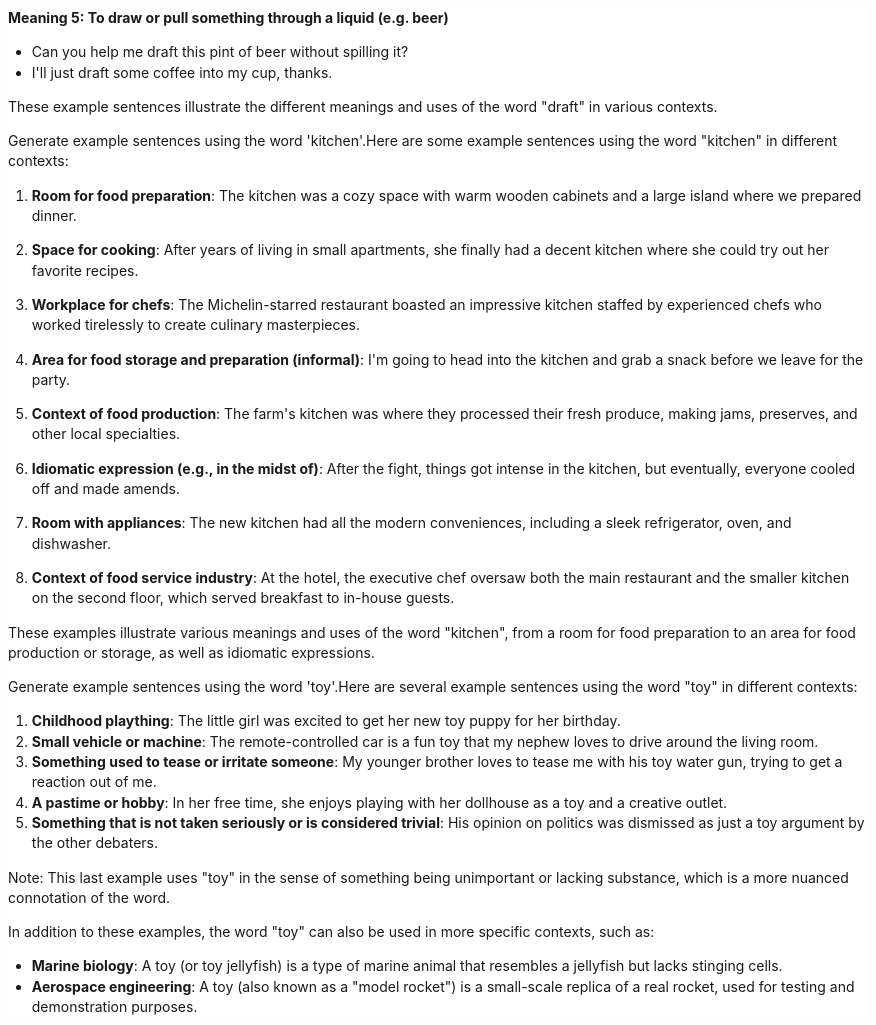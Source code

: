 **Meaning 5: To draw or pull something through a liquid (e.g. beer)**

* Can you help me draft this pint of beer without spilling it?
* I'll just draft some coffee into my cup, thanks.

These example sentences illustrate the different meanings and uses of the word "draft" in various contexts.
<end>

Generate example sentences using the word 'kitchen'.<start>Here are some example sentences using the word "kitchen" in different contexts:

1. **Room for food preparation**: The kitchen was a cozy space with warm wooden cabinets and a large island where we prepared dinner.

2. **Space for cooking**: After years of living in small apartments, she finally had a decent kitchen where she could try out her favorite recipes.

3. **Workplace for chefs**: The Michelin-starred restaurant boasted an impressive kitchen staffed by experienced chefs who worked tirelessly to create culinary masterpieces.

4. **Area for food storage and preparation (informal)**: I'm going to head into the kitchen and grab a snack before we leave for the party.

5. **Context of food production**: The farm's kitchen was where they processed their fresh produce, making jams, preserves, and other local specialties.

6. **Idiomatic expression (e.g., in the midst of)**: After the fight, things got intense in the kitchen, but eventually, everyone cooled off and made amends.

7. **Room with appliances**: The new kitchen had all the modern conveniences, including a sleek refrigerator, oven, and dishwasher.

8. **Context of food service industry**: At the hotel, the executive chef oversaw both the main restaurant and the smaller kitchen on the second floor, which served breakfast to in-house guests.

These examples illustrate various meanings and uses of the word "kitchen", from a room for food preparation to an area for food production or storage, as well as idiomatic expressions.
<end>

Generate example sentences using the word 'toy'.<start>Here are several example sentences using the word "toy" in different contexts:

1. **Childhood plaything**: The little girl was excited to get her new toy puppy for her birthday.
2. **Small vehicle or machine**: The remote-controlled car is a fun toy that my nephew loves to drive around the living room.
3. **Something used to tease or irritate someone**: My younger brother loves to tease me with his toy water gun, trying to get a reaction out of me.
4. **A pastime or hobby**: In her free time, she enjoys playing with her dollhouse as a toy and a creative outlet.
5. **Something that is not taken seriously or is considered trivial**: His opinion on politics was dismissed as just a toy argument by the other debaters.

Note: This last example uses "toy" in the sense of something being unimportant or lacking substance, which is a more nuanced connotation of the word.

In addition to these examples, the word "toy" can also be used in more specific contexts, such as:

* **Marine biology**: A toy (or toy jellyfish) is a type of marine animal that resembles a jellyfish but lacks stinging cells.
* **Aerospace engineering**: A toy (also known as a "model rocket") is a small-scale replica of a real rocket, used for testing and demonstration purposes.
